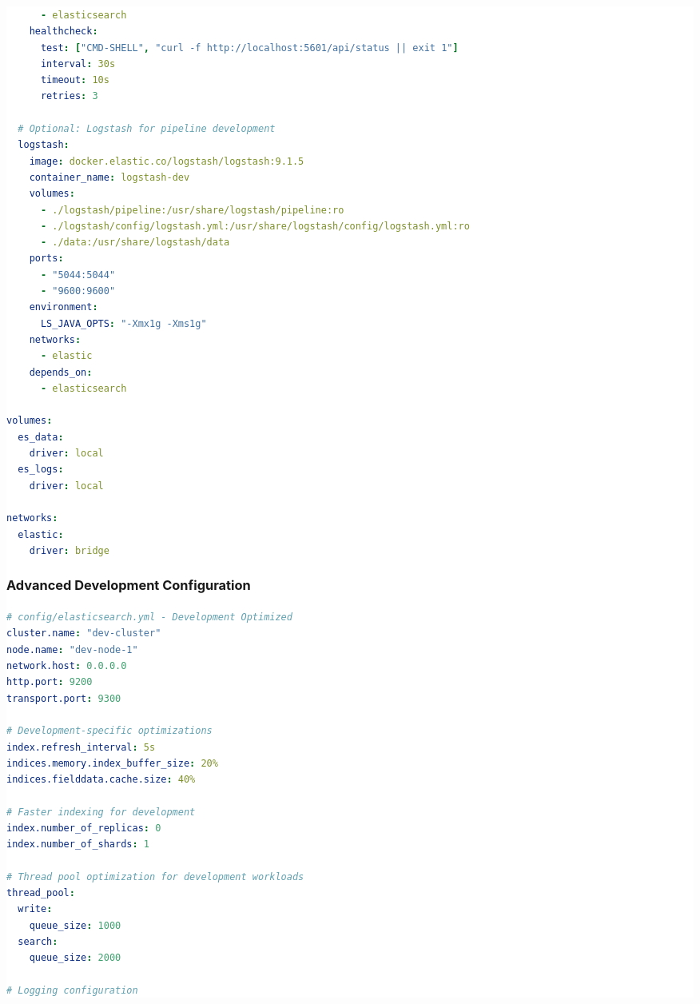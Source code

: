 ```yaml
      - elasticsearch
    healthcheck:
      test: ["CMD-SHELL", "curl -f http://localhost:5601/api/status || exit 1"]
      interval: 30s
      timeout: 10s
      retries: 3

  # Optional: Logstash for pipeline development
  logstash:
    image: docker.elastic.co/logstash/logstash:9.1.5
    container_name: logstash-dev
    volumes:
      - ./logstash/pipeline:/usr/share/logstash/pipeline:ro
      - ./logstash/config/logstash.yml:/usr/share/logstash/config/logstash.yml:ro
      - ./data:/usr/share/logstash/data
    ports:
      - "5044:5044"
      - "9600:9600"
    environment:
      LS_JAVA_OPTS: "-Xmx1g -Xms1g"
    networks:
      - elastic
    depends_on:
      - elasticsearch

volumes:
  es_data:
    driver: local
  es_logs:
    driver: local

networks:
  elastic:
    driver: bridge
```

### Advanced Development Configuration

```yaml
# config/elasticsearch.yml - Development Optimized
cluster.name: "dev-cluster"
node.name: "dev-node-1"
network.host: 0.0.0.0
http.port: 9200
transport.port: 9300

# Development-specific optimizations
index.refresh_interval: 5s
indices.memory.index_buffer_size: 20%
indices.fielddata.cache.size: 40%

# Faster indexing for development
index.number_of_replicas: 0
index.number_of_shards: 1

# Thread pool optimization for development workloads
thread_pool:
  write:
    queue_size: 1000
  search:
    queue_size: 2000

# Logging configuration
```